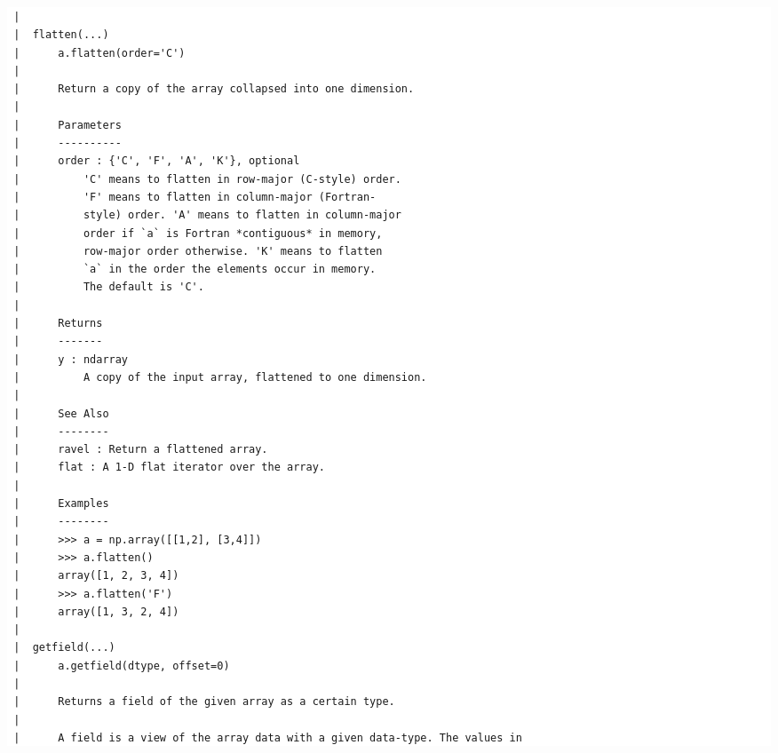      |  
     |  flatten(...)
     |      a.flatten(order='C')
     |      
     |      Return a copy of the array collapsed into one dimension.
     |      
     |      Parameters
     |      ----------
     |      order : {'C', 'F', 'A', 'K'}, optional
     |          'C' means to flatten in row-major (C-style) order.
     |          'F' means to flatten in column-major (Fortran-
     |          style) order. 'A' means to flatten in column-major
     |          order if `a` is Fortran *contiguous* in memory,
     |          row-major order otherwise. 'K' means to flatten
     |          `a` in the order the elements occur in memory.
     |          The default is 'C'.
     |      
     |      Returns
     |      -------
     |      y : ndarray
     |          A copy of the input array, flattened to one dimension.
     |      
     |      See Also
     |      --------
     |      ravel : Return a flattened array.
     |      flat : A 1-D flat iterator over the array.
     |      
     |      Examples
     |      --------
     |      >>> a = np.array([[1,2], [3,4]])
     |      >>> a.flatten()
     |      array([1, 2, 3, 4])
     |      >>> a.flatten('F')
     |      array([1, 3, 2, 4])
     |  
     |  getfield(...)
     |      a.getfield(dtype, offset=0)
     |      
     |      Returns a field of the given array as a certain type.
     |      
     |      A field is a view of the array data with a given data-type. The values in